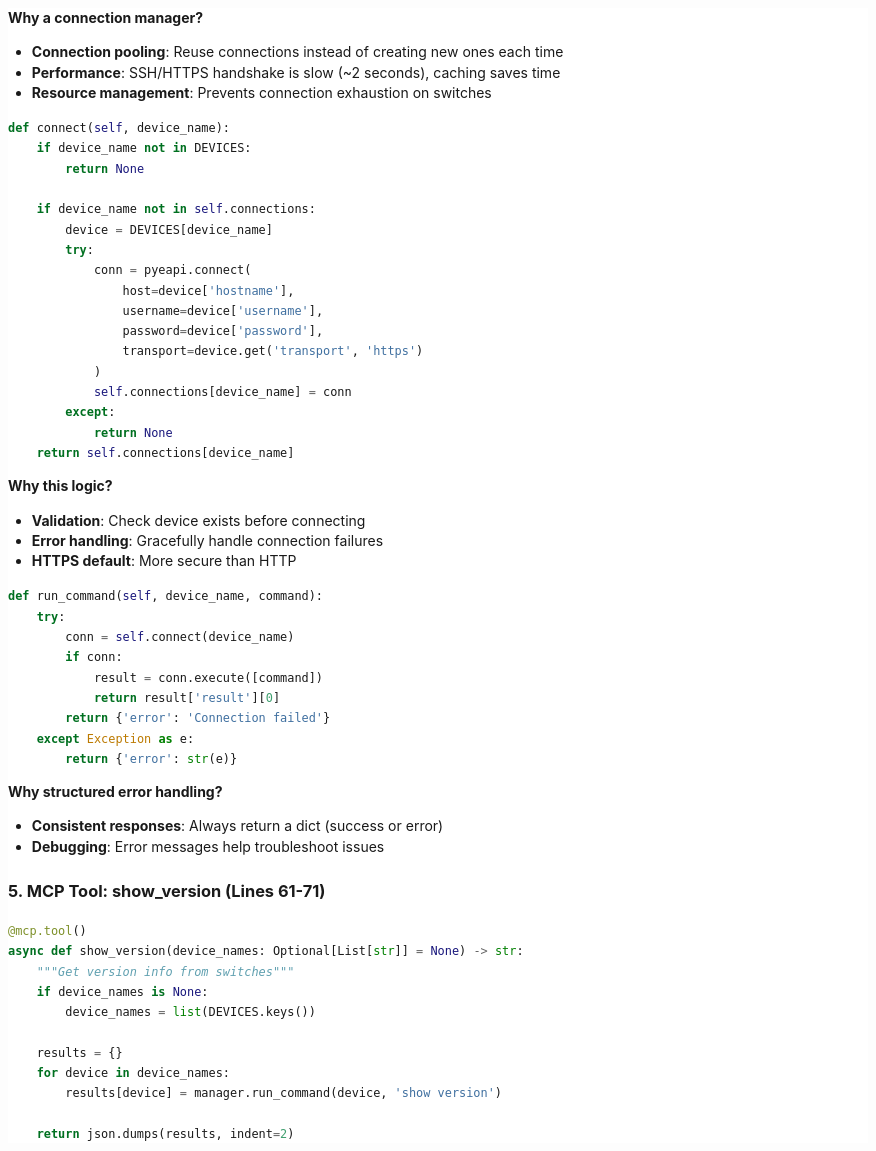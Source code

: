 **Why a connection manager?**
- **Connection pooling**: Reuse connections instead of creating new ones each time
- **Performance**: SSH/HTTPS handshake is slow (~2 seconds), caching saves time
- **Resource management**: Prevents connection exhaustion on switches

```python
def connect(self, device_name):
    if device_name not in DEVICES:
        return None
        
    if device_name not in self.connections:
        device = DEVICES[device_name]
        try:
            conn = pyeapi.connect(
                host=device['hostname'],
                username=device['username'],
                password=device['password'],
                transport=device.get('transport', 'https')
            )
            self.connections[device_name] = conn
        except:
            return None
    return self.connections[device_name]
```

**Why this logic?**
- **Validation**: Check device exists before connecting
- **Error handling**: Gracefully handle connection failures
- **HTTPS default**: More secure than HTTP

```python
def run_command(self, device_name, command):
    try:
        conn = self.connect(device_name)
        if conn:
            result = conn.execute([command])
            return result['result'][0]
        return {'error': 'Connection failed'}
    except Exception as e:
        return {'error': str(e)}
```

**Why structured error handling?**
- **Consistent responses**: Always return a dict (success or error)
- **Debugging**: Error messages help troubleshoot issues

### 5. MCP Tool: show_version (Lines 61-71)

```python
@mcp.tool()
async def show_version(device_names: Optional[List[str]] = None) -> str:
    """Get version info from switches"""
    if device_names is None:
        device_names = list(DEVICES.keys())
    
    results = {}
    for device in device_names:
        results[device] = manager.run_command(device, 'show version')
    
    return json.dumps(results, indent=2)
```
